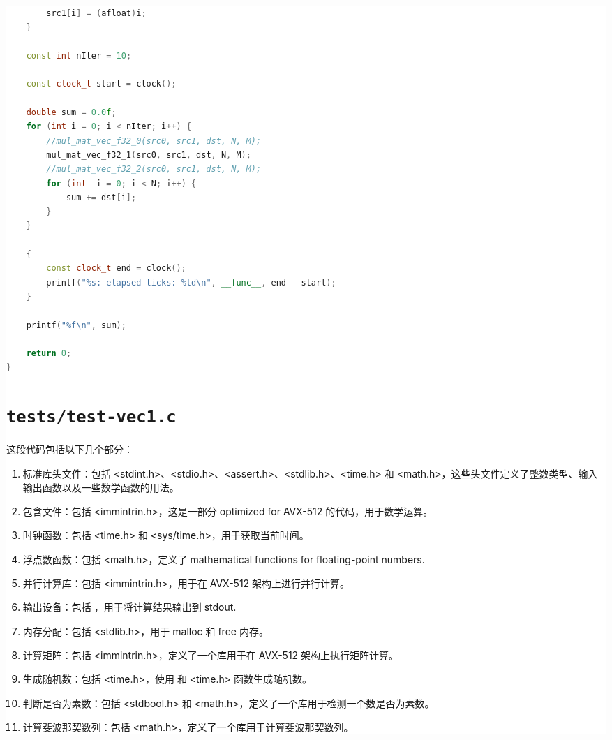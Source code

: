 ```cpp
        src1[i] = (afloat)i;
    }

    const int nIter = 10;

    const clock_t start = clock();

    double sum = 0.0f;
    for (int i = 0; i < nIter; i++) {
        //mul_mat_vec_f32_0(src0, src1, dst, N, M);
        mul_mat_vec_f32_1(src0, src1, dst, N, M);
        //mul_mat_vec_f32_2(src0, src1, dst, N, M);
        for (int  i = 0; i < N; i++) {
            sum += dst[i];
        }
    }

    {
        const clock_t end = clock();
        printf("%s: elapsed ticks: %ld\n", __func__, end - start);
    }

    printf("%f\n", sum);

    return 0;
}

```

# `tests/test-vec1.c`

这段代码包括以下几个部分：

1. 标准库头文件：包括 <stdint.h>、<stdio.h>、<assert.h>、<stdlib.h>、<time.h> 和 <math.h>，这些头文件定义了整数类型、输入输出函数以及一些数学函数的用法。

2. 包含文件：包括 <immintrin.h>，这是一部分 optimized for AVX-512 的代码，用于数学运算。

3. 时钟函数：包括 <time.h> 和 <sys/time.h>，用于获取当前时间。

4. 浮点数函数：包括 <math.h>，定义了 mathematical functions for floating-point numbers.

5. 并行计算库：包括 <immintrin.h>，用于在 AVX-512 架构上进行并行计算。

6. 输出设备：包括 <stdout>，用于将计算结果输出到 stdout.

7. 内存分配：包括 <stdlib.h>，用于 malloc 和 free 内存。

8. 计算矩阵：包括 <immintrin.h>，定义了一个库用于在 AVX-512 架构上执行矩阵计算。

9. 生成随机数：包括 <time.h>，使用 <rand> 和 <time.h> 函数生成随机数。

10. 判断是否为素数：包括 <stdbool.h> 和 <math.h>，定义了一个库用于检测一个数是否为素数。

11. 计算斐波那契数列：包括 <math.h>，定义了一个库用于计算斐波那契数列。
